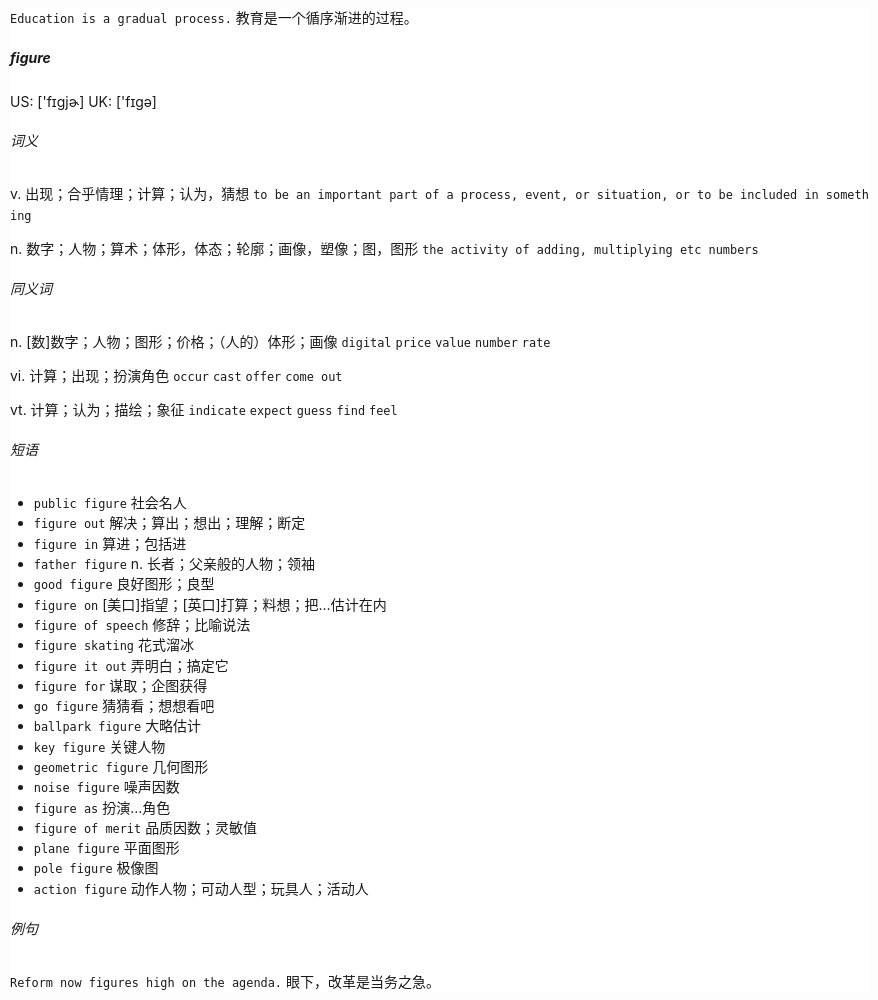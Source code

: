`Education is a gradual process.`
教育是一个循序渐进的过程。


##### figure

US: ['fɪɡjɚ]
UK: ['fɪgə]

###### 词义

v. 出现；合乎情理；计算；认为，猜想
`to be an important part of a process, event, or situation, or to be included in something`

n. 数字；人物；算术；体形，体态；轮廓；画像，塑像；图，图形
`the activity of adding, multiplying etc numbers`

###### 同义词

n. [数]数字；人物；图形；价格；（人的）体形；画像
`digital` `price` `value` `number` `rate`

vi. 计算；出现；扮演角色
`occur` `cast` `offer` `come out`

vt. 计算；认为；描绘；象征
`indicate` `expect` `guess` `find` `feel`


###### 短语

- `public figure` 社会名人
- `figure out` 解决；算出；想出；理解；断定
- `figure in` 算进；包括进
- `father figure` n. 长者；父亲般的人物；领袖
- `good figure` 良好图形；良型
- `figure on` [美口]指望；[英口]打算；料想；把…估计在内
- `figure of speech` 修辞；比喻说法
- `figure skating` 花式溜冰
- `figure it out` 弄明白；搞定它
- `figure for` 谋取；企图获得
- `go figure` 猜猜看；想想看吧
- `ballpark figure` 大略估计
- `key figure` 关键人物
- `geometric figure` 几何图形
- `noise figure` 噪声因数
- `figure as` 扮演…角色
- `figure of merit` 品质因数；灵敏值
- `plane figure` 平面图形
- `pole figure` 极像图
- `action figure` 动作人物；可动人型；玩具人；活动人

###### 例句

`Reform now figures high on the agenda.`
眼下，改革是当务之急。
